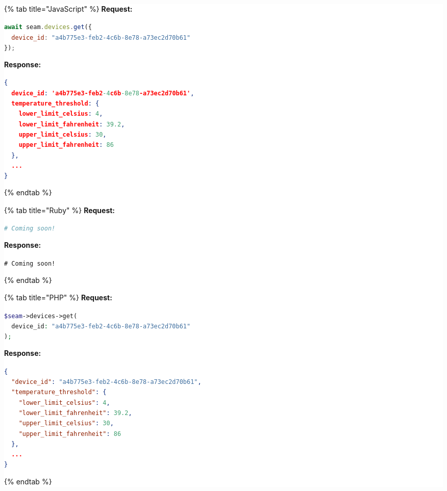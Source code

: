 {% tab title="JavaScript" %}
**Request:**

```javascript
await seam.devices.get({
  device_id: "a4b775e3-feb2-4c6b-8e78-a73ec2d70b61"
});
```

**Response:**

```json
{
  device_id: 'a4b775e3-feb2-4c6b-8e78-a73ec2d70b61',
  temperature_threshold: {
    lower_limit_celsius: 4,
    lower_limit_fahrenheit: 39.2,
    upper_limit_celsius: 30,
    upper_limit_fahrenheit: 86
  },
  ...
}
```
{% endtab %}

{% tab title="Ruby" %}
**Request:**

```ruby
# Coming soon!
```

**Response:**

```
# Coming soon!
```
{% endtab %}

{% tab title="PHP" %}
**Request:**

```php
$seam->devices->get(
  device_id: "a4b775e3-feb2-4c6b-8e78-a73ec2d70b61"
);
```

**Response:**

```json
{
  "device_id": "a4b775e3-feb2-4c6b-8e78-a73ec2d70b61",
  "temperature_threshold": {
    "lower_limit_celsius": 4,
    "lower_limit_fahrenheit": 39.2,
    "upper_limit_celsius": 30,
    "upper_limit_fahrenheit": 86
  },
  ...
}
```
{% endtab %}
